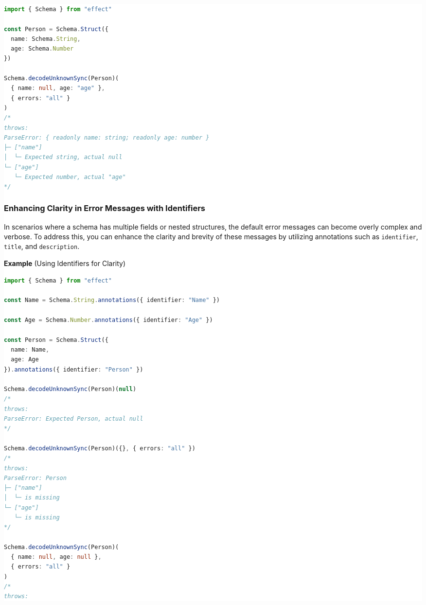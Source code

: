 ```ts twoslash
import { Schema } from "effect"

const Person = Schema.Struct({
  name: Schema.String,
  age: Schema.Number
})

Schema.decodeUnknownSync(Person)(
  { name: null, age: "age" },
  { errors: "all" }
)
/*
throws:
ParseError: { readonly name: string; readonly age: number }
├─ ["name"]
│  └─ Expected string, actual null
└─ ["age"]
   └─ Expected number, actual "age"
*/
```

### Enhancing Clarity in Error Messages with Identifiers

In scenarios where a schema has multiple fields or nested structures, the default error messages can become overly complex and verbose.
To address this, you can enhance the clarity and brevity of these messages by utilizing annotations such as `identifier`, `title`, and `description`.

**Example** (Using Identifiers for Clarity)

```ts twoslash
import { Schema } from "effect"

const Name = Schema.String.annotations({ identifier: "Name" })

const Age = Schema.Number.annotations({ identifier: "Age" })

const Person = Schema.Struct({
  name: Name,
  age: Age
}).annotations({ identifier: "Person" })

Schema.decodeUnknownSync(Person)(null)
/*
throws:
ParseError: Expected Person, actual null
*/

Schema.decodeUnknownSync(Person)({}, { errors: "all" })
/*
throws:
ParseError: Person
├─ ["name"]
│  └─ is missing
└─ ["age"]
   └─ is missing
*/

Schema.decodeUnknownSync(Person)(
  { name: null, age: null },
  { errors: "all" }
)
/*
throws:
```